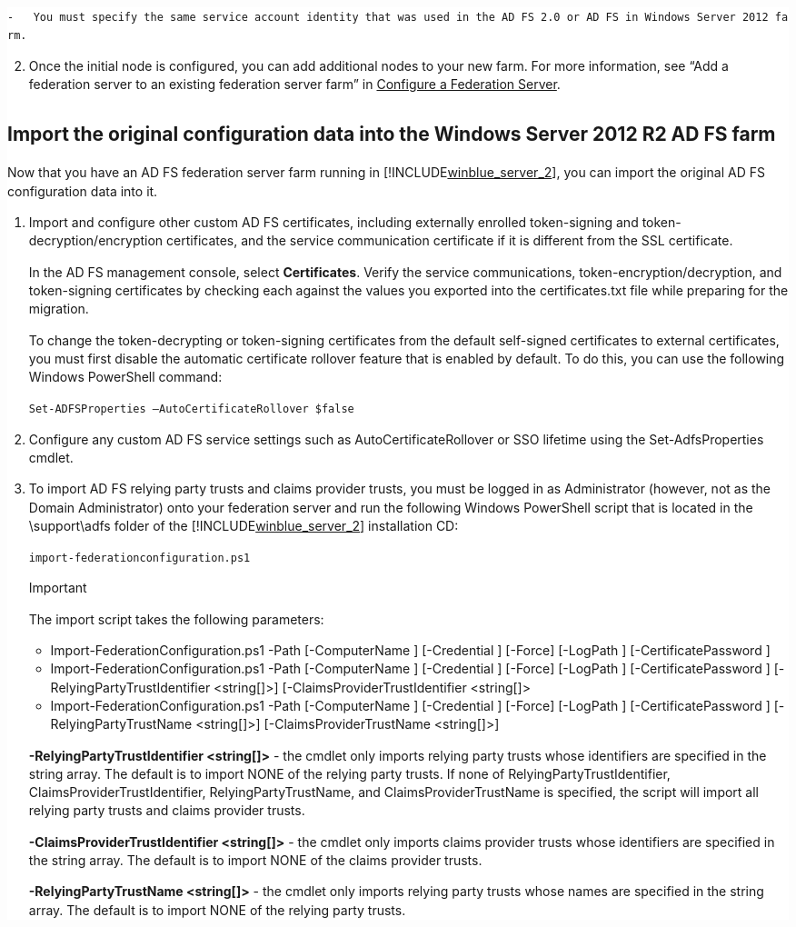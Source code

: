     -   You must specify the same service account identity that was used in the AD FS 2.0 or AD FS in Windows Server 2012 farm.  
  
2.  Once the initial node is configured, you can add additional nodes to your new farm. For more information, see “Add a federation server to an existing federation server farm” in [Configure a Federation Server](../Topic/Configure-a-Federation-Server.md).  
  
## <a name="BKMK_c"></a>Import the original configuration data into the Windows Server 2012 R2 AD FS farm  
Now that you have an AD FS federation server farm running in [!INCLUDE[winblue_server_2](../Token/winblue_server_2_md.md)], you can import the original AD FS configuration data into it.  
  
1.  Import and configure other custom AD FS certificates, including externally enrolled token\-signing and token\- decryption\/encryption certificates, and the service communication certificate if it is different from the SSL certificate.  
  
    In the AD FS management console, select **Certificates**. Verify the service communications, token\-encryption\/decryption, and token\-signing certificates by checking each against the values you exported into the certificates.txt file while preparing for the migration.  
  
    To change the token\-decrypting or token\-signing certificates from the default self\-signed certificates to external certificates, you must first disable the automatic certificate rollover feature that is enabled by default. To do this, you can use the following Windows PowerShell command:  
  
    ```  
    Set-ADFSProperties –AutoCertificateRollover $false  
    ```  
  
2.  Configure any custom AD FS service settings such as AutoCertificateRollover or SSO lifetime using the Set\-AdfsProperties cmdlet.  
  
3.  To import AD FS relying party trusts and claims provider trusts, you must be logged in as Administrator \(however, not as the Domain Administrator\) onto your federation server and run the following Windows PowerShell script that is located in the \\support\\adfs folder of the [!INCLUDE[winblue_server_2](../Token/winblue_server_2_md.md)] installation CD:  
  
    ```  
    import-federationconfiguration.ps1  
    ```  
  
    > [!IMPORTANT]  
    > The import script takes the following parameters:  
    >   
    > -   Import\-FederationConfiguration.ps1 \-Path <string> \[\-ComputerName <string>\] \[\-Credential <pscredential>\] \[\-Force\] \[\-LogPath <string>\] \[\-CertificatePassword <securestring>\]  
    > -   Import\-FederationConfiguration.ps1 \-Path <string> \[\-ComputerName <string>\] \[\-Credential <pscredential>\] \[\-Force\] \[\-LogPath <string>\] \[\-CertificatePassword <securestring>\] \[\-RelyingPartyTrustIdentifier <string\[\]>\] \[\-ClaimsProviderTrustIdentifier <string\[\]>  
    > -   Import\-FederationConfiguration.ps1 \-Path <string> \[\-ComputerName <string>\] \[\-Credential <pscredential>\] \[\-Force\] \[\-LogPath <string>\] \[\-CertificatePassword <securestring>\] \[\-RelyingPartyTrustName <string\[\]>\] \[\-ClaimsProviderTrustName <string\[\]>\]  
    >   
    > **\-RelyingPartyTrustIdentifier <string\[\]>** \- the cmdlet only imports relying party trusts whose identifiers are specified in the string array. The default is to import NONE of the relying party trusts. If none of RelyingPartyTrustIdentifier, ClaimsProviderTrustIdentifier, RelyingPartyTrustName, and ClaimsProviderTrustName is specified, the script will import all relying party trusts and claims provider trusts.  
    >   
    > **\-ClaimsProviderTrustIdentifier <string\[\]>** \- the cmdlet only imports claims provider trusts whose identifiers are specified in the string array. The default is to import NONE of the claims provider trusts.  
    >   
    > **\-RelyingPartyTrustName <string\[\]>** \- the cmdlet only imports relying party trusts whose names are specified in the string array. The default is to import NONE of the relying party trusts.  
    >   